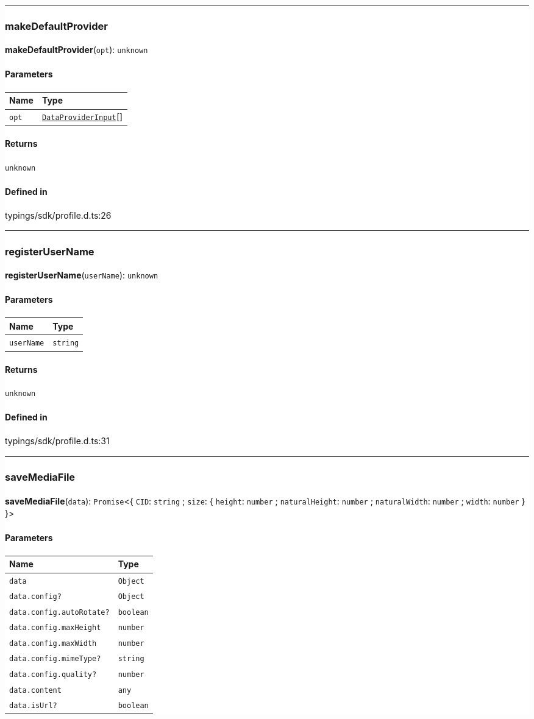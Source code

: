 ___

### makeDefaultProvider

**makeDefaultProvider**(`opt`): `unknown`

#### Parameters

| Name | Type |
| :------ | :------ |
| `opt` | [`DataProviderInput`](typings.DataProviderInput.md)[] |

#### Returns

`unknown`

#### Defined in

typings/sdk/profile.d.ts:26

___

### registerUserName

**registerUserName**(`userName`): `unknown`

#### Parameters

| Name | Type |
| :------ | :------ |
| `userName` | `string` |

#### Returns

`unknown`

#### Defined in

typings/sdk/profile.d.ts:31

___

### saveMediaFile

**saveMediaFile**(`data`): `Promise`<{ `CID`: `string` ; `size`: { `height`: `number` ; `naturalHeight`: `number` ; `naturalWidth`: `number` ; `width`: `number`  }  }\>

#### Parameters

| Name | Type |
| :------ | :------ |
| `data` | `Object` |
| `data.config?` | `Object` |
| `data.config.autoRotate?` | `boolean` |
| `data.config.maxHeight` | `number` |
| `data.config.maxWidth` | `number` |
| `data.config.mimeType?` | `string` |
| `data.config.quality?` | `number` |
| `data.content` | `any` |
| `data.isUrl?` | `boolean` |